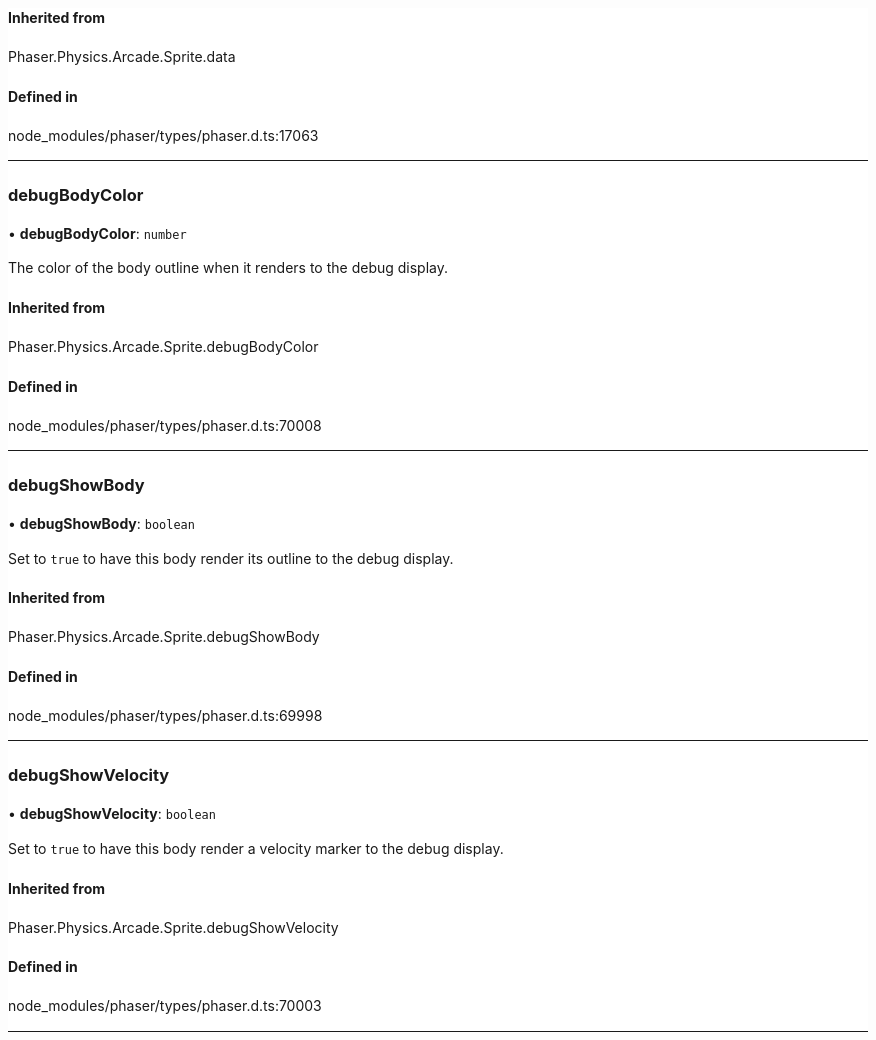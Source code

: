 #### Inherited from

Phaser.Physics.Arcade.Sprite.data

#### Defined in

node_modules/phaser/types/phaser.d.ts:17063

___

### debugBodyColor

• **debugBodyColor**: `number`

The color of the body outline when it renders to the debug display.

#### Inherited from

Phaser.Physics.Arcade.Sprite.debugBodyColor

#### Defined in

node_modules/phaser/types/phaser.d.ts:70008

___

### debugShowBody

• **debugShowBody**: `boolean`

Set to `true` to have this body render its outline to the debug display.

#### Inherited from

Phaser.Physics.Arcade.Sprite.debugShowBody

#### Defined in

node_modules/phaser/types/phaser.d.ts:69998

___

### debugShowVelocity

• **debugShowVelocity**: `boolean`

Set to `true` to have this body render a velocity marker to the debug display.

#### Inherited from

Phaser.Physics.Arcade.Sprite.debugShowVelocity

#### Defined in

node_modules/phaser/types/phaser.d.ts:70003

___
